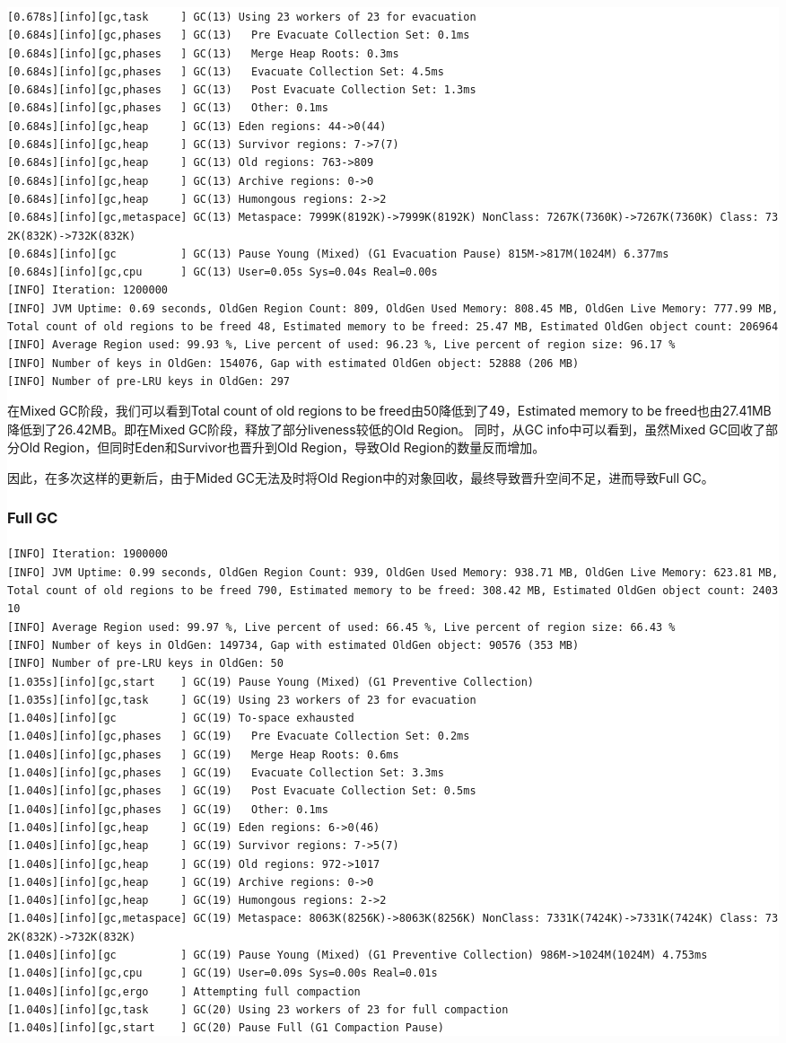 ```
[0.678s][info][gc,task     ] GC(13) Using 23 workers of 23 for evacuation
[0.684s][info][gc,phases   ] GC(13)   Pre Evacuate Collection Set: 0.1ms
[0.684s][info][gc,phases   ] GC(13)   Merge Heap Roots: 0.3ms
[0.684s][info][gc,phases   ] GC(13)   Evacuate Collection Set: 4.5ms
[0.684s][info][gc,phases   ] GC(13)   Post Evacuate Collection Set: 1.3ms
[0.684s][info][gc,phases   ] GC(13)   Other: 0.1ms
[0.684s][info][gc,heap     ] GC(13) Eden regions: 44->0(44)
[0.684s][info][gc,heap     ] GC(13) Survivor regions: 7->7(7)
[0.684s][info][gc,heap     ] GC(13) Old regions: 763->809
[0.684s][info][gc,heap     ] GC(13) Archive regions: 0->0
[0.684s][info][gc,heap     ] GC(13) Humongous regions: 2->2
[0.684s][info][gc,metaspace] GC(13) Metaspace: 7999K(8192K)->7999K(8192K) NonClass: 7267K(7360K)->7267K(7360K) Class: 732K(832K)->732K(832K)
[0.684s][info][gc          ] GC(13) Pause Young (Mixed) (G1 Evacuation Pause) 815M->817M(1024M) 6.377ms
[0.684s][info][gc,cpu      ] GC(13) User=0.05s Sys=0.04s Real=0.00s
[INFO] Iteration: 1200000
[INFO] JVM Uptime: 0.69 seconds, OldGen Region Count: 809, OldGen Used Memory: 808.45 MB, OldGen Live Memory: 777.99 MB, Total count of old regions to be freed 48, Estimated memory to be freed: 25.47 MB, Estimated OldGen object count: 206964
[INFO] Average Region used: 99.93 %, Live percent of used: 96.23 %, Live percent of region size: 96.17 % 
[INFO] Number of keys in OldGen: 154076, Gap with estimated OldGen object: 52888 (206 MB) 
[INFO] Number of pre-LRU keys in OldGen: 297
```

在Mixed GC阶段，我们可以看到Total count of old regions to be freed由50降低到了49，Estimated memory to be freed也由27.41MB降低到了26.42MB。即在Mixed GC阶段，释放了部分liveness较低的Old Region。
同时，从GC info中可以看到，虽然Mixed GC回收了部分Old Region，但同时Eden和Survivor也晋升到Old Region，导致Old Region的数量反而增加。

因此，在多次这样的更新后，由于Mided GC无法及时将Old Region中的对象回收，最终导致晋升空间不足，进而导致Full GC。

### Full GC

```
[INFO] Iteration: 1900000
[INFO] JVM Uptime: 0.99 seconds, OldGen Region Count: 939, OldGen Used Memory: 938.71 MB, OldGen Live Memory: 623.81 MB, Total count of old regions to be freed 790, Estimated memory to be freed: 308.42 MB, Estimated OldGen object count: 240310
[INFO] Average Region used: 99.97 %, Live percent of used: 66.45 %, Live percent of region size: 66.43 % 
[INFO] Number of keys in OldGen: 149734, Gap with estimated OldGen object: 90576 (353 MB) 
[INFO] Number of pre-LRU keys in OldGen: 50
[1.035s][info][gc,start    ] GC(19) Pause Young (Mixed) (G1 Preventive Collection)
[1.035s][info][gc,task     ] GC(19) Using 23 workers of 23 for evacuation
[1.040s][info][gc          ] GC(19) To-space exhausted
[1.040s][info][gc,phases   ] GC(19)   Pre Evacuate Collection Set: 0.2ms
[1.040s][info][gc,phases   ] GC(19)   Merge Heap Roots: 0.6ms
[1.040s][info][gc,phases   ] GC(19)   Evacuate Collection Set: 3.3ms
[1.040s][info][gc,phases   ] GC(19)   Post Evacuate Collection Set: 0.5ms
[1.040s][info][gc,phases   ] GC(19)   Other: 0.1ms
[1.040s][info][gc,heap     ] GC(19) Eden regions: 6->0(46)
[1.040s][info][gc,heap     ] GC(19) Survivor regions: 7->5(7)
[1.040s][info][gc,heap     ] GC(19) Old regions: 972->1017
[1.040s][info][gc,heap     ] GC(19) Archive regions: 0->0
[1.040s][info][gc,heap     ] GC(19) Humongous regions: 2->2
[1.040s][info][gc,metaspace] GC(19) Metaspace: 8063K(8256K)->8063K(8256K) NonClass: 7331K(7424K)->7331K(7424K) Class: 732K(832K)->732K(832K)
[1.040s][info][gc          ] GC(19) Pause Young (Mixed) (G1 Preventive Collection) 986M->1024M(1024M) 4.753ms
[1.040s][info][gc,cpu      ] GC(19) User=0.09s Sys=0.00s Real=0.01s
[1.040s][info][gc,ergo     ] Attempting full compaction
[1.040s][info][gc,task     ] GC(20) Using 23 workers of 23 for full compaction
[1.040s][info][gc,start    ] GC(20) Pause Full (G1 Compaction Pause)
```
